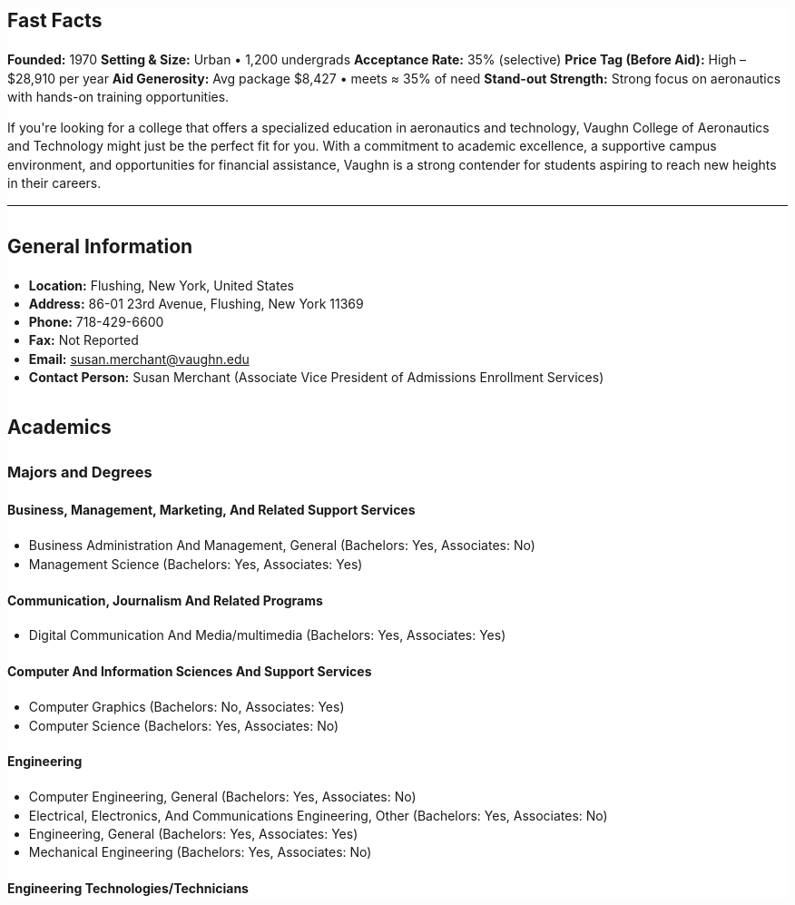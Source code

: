 ## Fast Facts
**Founded:** 1970
**Setting & Size:** Urban • 1,200 undergrads
**Acceptance Rate:** 35% (selective)
**Price Tag (Before Aid):** High – $28,910 per year
**Aid Generosity:** Avg package $8,427 • meets ≈ 35% of need
**Stand-out Strength:** Strong focus on aeronautics with hands-on training opportunities.

If you're looking for a college that offers a specialized education in aeronautics and technology, Vaughn College of Aeronautics and Technology might just be the perfect fit for you. With a commitment to academic excellence, a supportive campus environment, and opportunities for financial assistance, Vaughn is a strong contender for students aspiring to reach new heights in their careers.

---

## General Information

- **Location:** Flushing, New York, United States
- **Address:** 86-01 23rd Avenue, Flushing, New York 11369
- **Phone:** 718-429-6600
- **Fax:** Not Reported
- **Email:** susan.merchant@vaughn.edu
- **Contact Person:** Susan Merchant (Associate Vice President of Admissions Enrollment Services)

## Academics

### Majors and Degrees

#### Business, Management, Marketing, And Related Support Services

- Business Administration And Management, General (Bachelors: Yes, Associates: No)
- Management Science (Bachelors: Yes, Associates: Yes)

#### Communication, Journalism And Related Programs

- Digital Communication And Media/multimedia (Bachelors: Yes, Associates: Yes)

#### Computer And Information Sciences And Support Services

- Computer Graphics (Bachelors: No, Associates: Yes)
- Computer Science (Bachelors: Yes, Associates: No)

#### Engineering

- Computer Engineering, General (Bachelors: Yes, Associates: No)
- Electrical, Electronics, And Communications Engineering, Other (Bachelors: Yes, Associates: No)
- Engineering, General (Bachelors: Yes, Associates: Yes)
- Mechanical Engineering (Bachelors: Yes, Associates: No)

#### Engineering Technologies/Technicians
